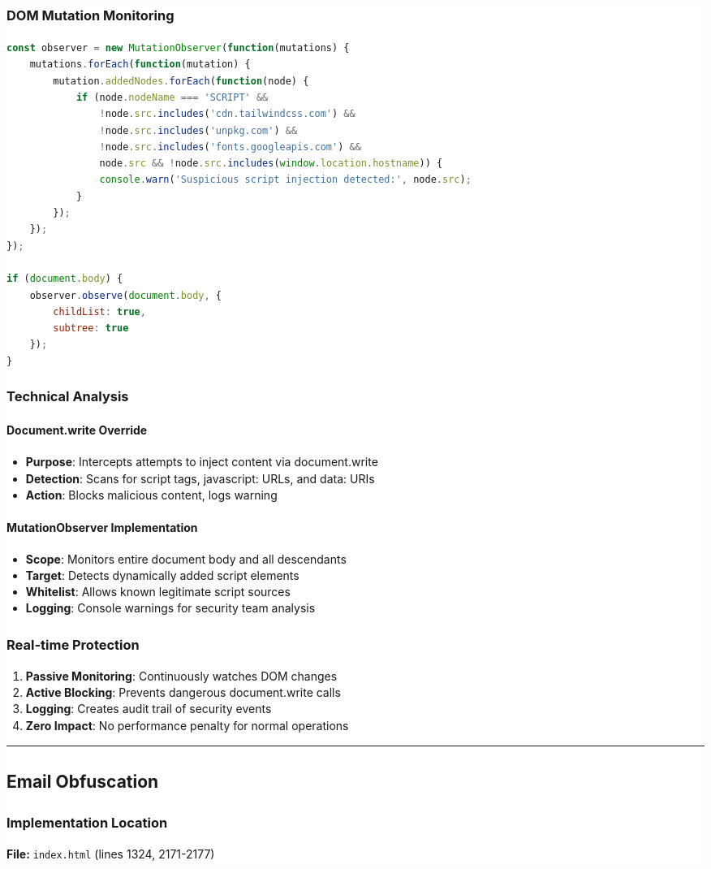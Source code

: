### DOM Mutation Monitoring
```javascript
const observer = new MutationObserver(function(mutations) {
    mutations.forEach(function(mutation) {
        mutation.addedNodes.forEach(function(node) {
            if (node.nodeName === 'SCRIPT' && 
                !node.src.includes('cdn.tailwindcss.com') && 
                !node.src.includes('unpkg.com') &&
                !node.src.includes('fonts.googleapis.com') &&
                node.src && !node.src.includes(window.location.hostname)) {
                console.warn('Suspicious script injection detected:', node.src);
            }
        });
    });
});

if (document.body) {
    observer.observe(document.body, {
        childList: true,
        subtree: true
    });
}
```

### Technical Analysis

#### Document.write Override
- **Purpose**: Intercepts attempts to inject content via document.write
- **Detection**: Scans for script tags, javascript: URLs, and data: URIs
- **Action**: Blocks malicious content, logs warning

#### MutationObserver Implementation
- **Scope**: Monitors entire document body and all descendants
- **Target**: Detects dynamically added script elements
- **Whitelist**: Allows known legitimate script sources
- **Logging**: Console warnings for security team analysis

### Real-time Protection
1. **Passive Monitoring**: Continuously watches DOM changes
2. **Active Blocking**: Prevents dangerous document.write calls
3. **Logging**: Creates audit trail of security events
4. **Zero Impact**: No performance penalty for normal operations

---

## Email Obfuscation

### Implementation Location
**File:** `index.html` (lines 1324, 2171-2177)
